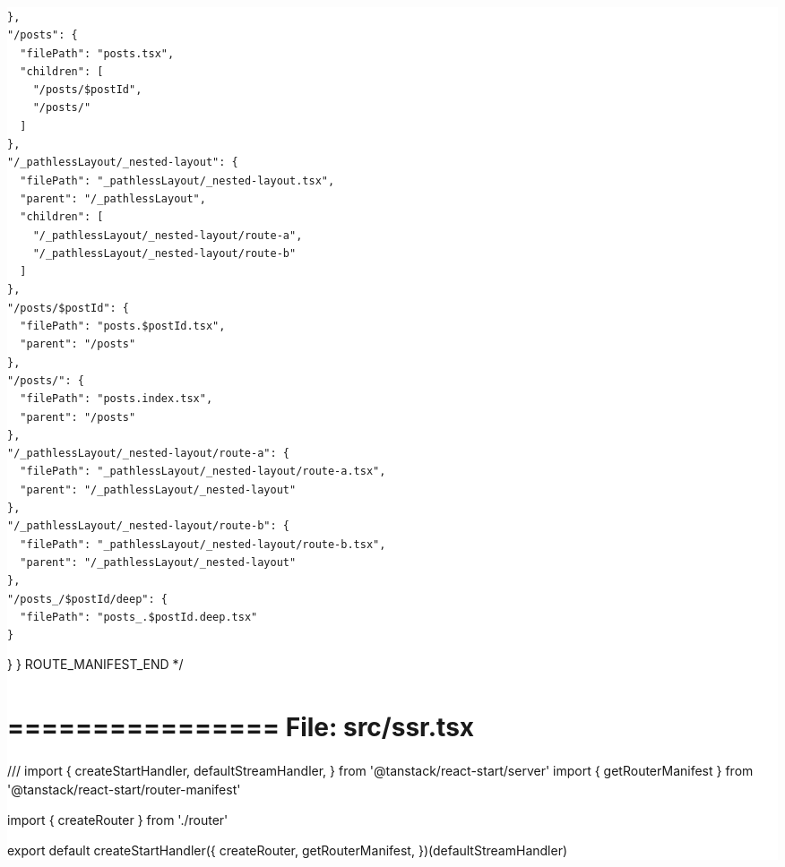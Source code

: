     },
    "/posts": {
      "filePath": "posts.tsx",
      "children": [
        "/posts/$postId",
        "/posts/"
      ]
    },
    "/_pathlessLayout/_nested-layout": {
      "filePath": "_pathlessLayout/_nested-layout.tsx",
      "parent": "/_pathlessLayout",
      "children": [
        "/_pathlessLayout/_nested-layout/route-a",
        "/_pathlessLayout/_nested-layout/route-b"
      ]
    },
    "/posts/$postId": {
      "filePath": "posts.$postId.tsx",
      "parent": "/posts"
    },
    "/posts/": {
      "filePath": "posts.index.tsx",
      "parent": "/posts"
    },
    "/_pathlessLayout/_nested-layout/route-a": {
      "filePath": "_pathlessLayout/_nested-layout/route-a.tsx",
      "parent": "/_pathlessLayout/_nested-layout"
    },
    "/_pathlessLayout/_nested-layout/route-b": {
      "filePath": "_pathlessLayout/_nested-layout/route-b.tsx",
      "parent": "/_pathlessLayout/_nested-layout"
    },
    "/posts_/$postId/deep": {
      "filePath": "posts_.$postId.deep.tsx"
    }
  }
}
ROUTE_MANIFEST_END */

================
File: src/ssr.tsx
================
/// <reference types="vinxi/types/server" />
import {
  createStartHandler,
  defaultStreamHandler,
} from '@tanstack/react-start/server'
import { getRouterManifest } from '@tanstack/react-start/router-manifest'

import { createRouter } from './router'

export default createStartHandler({
  createRouter,
  getRouterManifest,
})(defaultStreamHandler)
